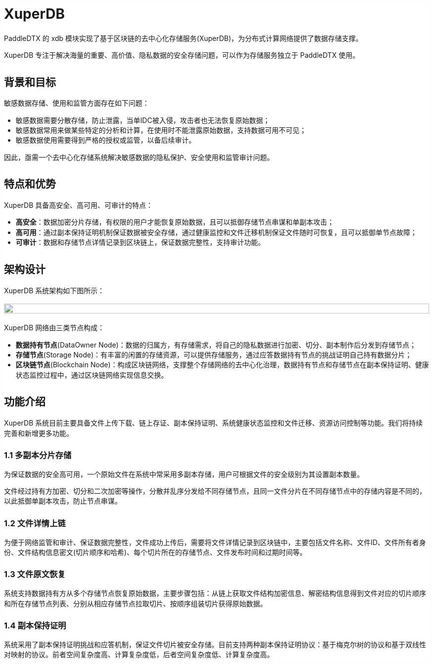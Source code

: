 # XuperDB
PaddleDTX 的 xdb 模块实现了基于区块链的去中心化存储服务(XuperDB)，为分布式计算网络提供了数据存储支撑。

XuperDB 专注于解决海量的重要、高价值、隐私数据的安全存储问题，可以作为存储服务独立于 PaddleDTX 使用。

## 背景和目标
敏感数据存储、使用和监管方面存在如下问题：

- 敏感数据需要分散存储，防止泄露，当单IDC被入侵，攻击者也无法恢复原始数据；
- 敏感数据常用来做某些特定的分析和计算，在使用时不能泄露原始数据，支持数据可用不可见；
- 敏感数据使用需要得到严格的授权或监管，以备后续审计。

因此，亟需一个去中心化存储系统解决敏感数据的隐私保护、安全使用和监管审计问题。

## 特点和优势
XuperDB 具备高安全、高可用、可审计的特点：

- **高安全**：数据加密分片存储，有权限的用户才能恢复原始数据，且可以抵御存储节点串谋和单副本攻击；
- **高可用**：通过副本保持证明机制保证数据被安全存储，通过健康监控和文件迁移机制保证文件随时可恢复，且可以抵御单节点故障；
- **可审计**：数据和存储节点详情记录到区块链上，保证数据完整性，支持审计功能。

## 架构设计
XuperDB 系统架构如下图所示：

<img src='../../_static/xdb.png' width = "100%" height = "100%" align="middle"/>

XuperDB 网络由三类节点构成：

- **数据持有节点**(DataOwner Node)：数据的归属方，有存储需求，将自己的隐私数据进行加密、切分、副本制作后分发到存储节点；
- **存储节点**(Storage Node)：有丰富的闲置的存储资源，可以提供存储服务，通过应答数据持有节点的挑战证明自己持有数据分片；
- **区块链节点**(Blockchain Node)：构成区块链网络，支撑整个存储网络的去中心化治理，数据持有节点和存储节点在副本保持证明、健康状态监控过程中，通过区块链网络实现信息交换。

## 功能介绍
XuperDB 系统目前主要具备文件上传下载、链上存证、副本保持证明、系统健康状态监控和文件迁移、资源访问控制等功能。我们将持续完善和新增更多功能。
### 1.1 多副本分片存储
为保证数据的安全高可用，一个原始文件在系统中常采用多副本存储，用户可根据文件的安全级别为其设置副本数量。

文件经过持有方加密、切分和二次加密等操作，分散并乱序分发给不同存储节点，且同一文件分片在不同存储节点中的存储内容是不同的，以此抵御单副本攻击，防止节点串谋。

### 1.2 文件详情上链
为便于网络监管和审计、保证数据完整性，文件成功上传后，需要将文件详情记录到区块链中，主要包括文件名称、文件ID、文件所有者身份、文件结构信息密文(切片顺序和哈希)、每个切片所在的存储节点、文件发布时间和过期时间等。

### 1.3 文件原文恢复
系统支持数据持有方从多个存储节点恢复原始数据，主要步骤包括：从链上获取文件结构加密信息、解密结构信息得到文件对应的切片顺序和所在存储节点列表、分别从相应存储节点拉取切片、按顺序组装切片获得原始数据。

### 1.4 副本保持证明
系统采用了副本保持证明挑战和应答机制，保证文件切片被安全存储。目前支持两种副本保持证明协议：基于梅克尔树的协议和基于双线性对映射的协议。前者空间复杂度高、计算复杂度低，后者空间复杂度低、计算复杂度高。
